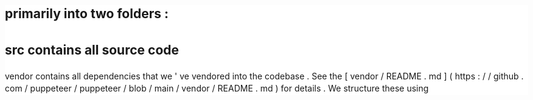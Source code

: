 primarily
into
two
folders
:
-
src
contains
all
source
code
-
vendor
contains
all
dependencies
that
we
'
ve
vendored
into
the
codebase
.
See
the
[
vendor
/
README
.
md
]
(
https
:
/
/
github
.
com
/
puppeteer
/
puppeteer
/
blob
/
main
/
vendor
/
README
.
md
)
for
details
.
We
structure
these
using